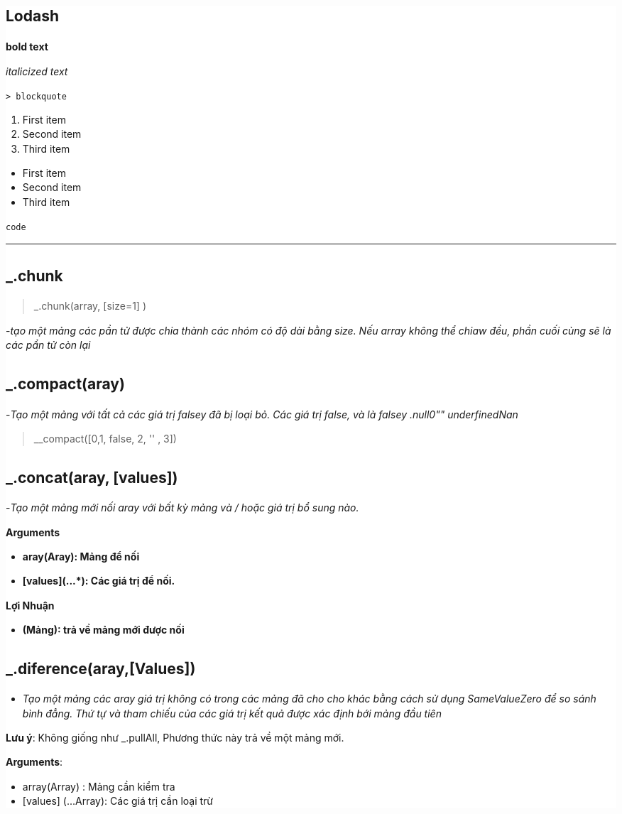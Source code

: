 ## Lodash

**bold text**

*italicized text*

	> blockquote

1. First item
2. Second item
3. Third item

- First item
- Second item
- Third item

`code`

---

## **_.chunk**
>_.chunk(array, [size=1] )

-*tạo một mảng các pần tử được chia thành các nhóm có độ dài bằng size. Nếu array không thể chiaw đều, phần cuối cùng sẽ là các pẩn tử còn lại*

## **_.compact(aray)**
-*Tạo một mảng với tất cả các giá trị falsey đã bị loại bỏ. Các giá trị false, và là falsey .null0"" underfinedNan*
>__compact([0,1, false, 2, '' , 3])

## **_.concat(aray, [values])**
-*Tạo một mảng mới nối aray với bất kỳ mảng và / hoặc giá trị bổ sung nào.*

**Arguments**

- **aray(Aray): Mảng để nối**

- **\[values](...*): Các giá trị để nối.**

**Lợi Nhuận**

- **(Mảng): trả về mảng mới được nối**

## **_.diference(aray,[Values])**

- *Tạo một mảng các aray giá trị không có trong các mảng đã cho cho khác  bằng cách sử dụng SameValueZero để so sánh bình đẳng. Thứ tự và tham chiếu của các giá trị kết quả được xác định bới mảng đầu tiên*

**Lưu ý**: Không giống như _.pullAll, Phương thức này trả về một mảng mới.

**Arguments**:
- array(Array) : Mảng cần kiểm tra 
- [values] (...Array): Các giá trị cần loại trừ
